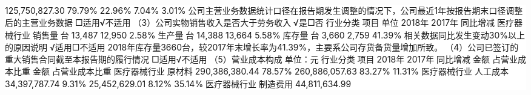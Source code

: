 125,750,827.30
79.79%
22.96%
7.04%
3.01%
公司主营业务数据统计口径在报告期发生调整的情况下，公司最近1年按报告期末口径调整后的主营业务数据
□适用√不适用
（3）公司实物销售收入是否大于劳务收入
√是□否
行业分类
项目
单位
2018年
2017年
同比增减
医疗器械行业
销售量
台
13,487
12,950
2.58%
生产量
台
14,388
13,664
5.58%
库存量
台
3,660
2,759
41.39%
相关数据同比发生变动30%以上的原因说明
√适用□不适用
2018年库存量3660台，较2017年末增长率为41.39%，主要系公司存货备货量增加所致。
（4）公司已签订的重大销售合同截至本报告期的履行情况
□适用√不适用
（5）营业成本构成
单位：元
行业分类
项目
2018年
2017年
同比增减
金额
占营业成本比重
金额
占营业成本比重
医疗器械行业
原材料
290,386,380.44
78.57%
260,886,057.63
83.27%
11.31%
医疗器械行业
人工成本
34,397,787.74
9.31%
25,452,629.01
8.12%
35.14%
医疗器械行业
制造费用
44,811,634.99
